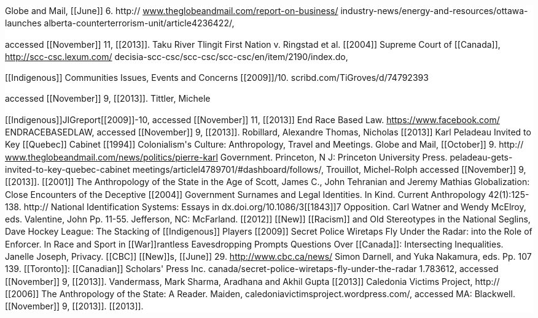 Globe and Mail, [[June]] 6. http://
www.theglobeandmail.com/report-on-business/
industry-news/energy-and-resources/ottawa-launches
alberta-counterterrorism-unit/article4236422/,

accessed [[November]] 11, [[2013]].
Taku River Tlingit First Nation v. Ringstad et al.
[[2004]] Supreme Court of [[Canada]], http://scc-csc.lexum.com/
decisia-scc-csc/scc-csc/scc-csc/en/item/2190/index.do,

[[Indigenous]] Communities Issues, Events and
Concerns [[2009]]/10. scribd.com/TiGroves/d/74792393

accessed [[November]] 9, [[2013]].
Tittler, Michele

[[Indigenous]]JIGreport[[2009]]-10, accessed [[November]] 11, [[2013]] End Race Based Law. https://www.facebook.com/
ENDRACEBASEDLAW, accessed [[November]] 9,
[[2013]].
Robillard, Alexandre
Thomas, Nicholas
[[2013]] Karl Peladeau Invited to Key [[Quebec]] Cabinet
[[1994]] Colonialism's Culture: Anthropology, Travel and
Meetings. Globe and Mail, [[October]] 9. http://
www.theglobeandmail.com/news/politics/pierre-karl
Government. Princeton, Ν J: Princeton University
Press.
peladeau-gets-invited-to-key-quebec-cabinet
meetings/articlel4789701/#dashboard/follows/,
Trouillot, Michel-Rolph
accessed [[November]] 9, [[2013]].
[[2001]] The Anthropology of the State in the Age of
Scott, James C., John Tehranian and Jeremy Mathias
Globalization: Close Encounters of the Deceptive
[[2004]] Government Surnames and Legal Identities. In
Kind. Current Anthropology 42(1):125-138. http://
National Identification Systems: Essays in
dx.doi.org/10.1086/3[[1843]]7
Opposition. Carl Watner and Wendy McElroy, eds. Valentine, John
Pp. 11-55. Jefferson, NC: McFarland.
[[2012]] [[New]] [[Racism]] and Old Stereotypes in the National
Seglins, Dave
Hockey League: The Stacking of [[Indigenous]] Players
[[2009]] Secret Police Wiretaps Fly Under the Radar:
into the Role of Enforcer. In Race and Sport in
[[War]]rantless Eavesdropping Prompts Questions Over
[[Canada]]: Intersecting Inequalities. Janelle Joseph,
Privacy. [[CBC]] [[New]]s, [[June]] 29. http://www.cbc.ca/news/
Simon Darnell, and Yuka Nakamura, eds. Pp. 107
139. [[Toronto]]: [[Canadian]] Scholars' Press Inc.
canada/secret-police-wiretaps-fly-under-the-radar
1.783612, accessed [[November]] 9, [[2013]].
Vandermass, Mark
Sharma, Aradhana and Akhil Gupta
[[2013]] Caledonia Victims Project, http://
[[2006]] The Anthropology of the State: A Reader. Maiden,
caledoniavictimsproject.wordpress.com/, accessed
MA: Blackwell.
[[November]] 9, [[2013]].
[[2013]].
